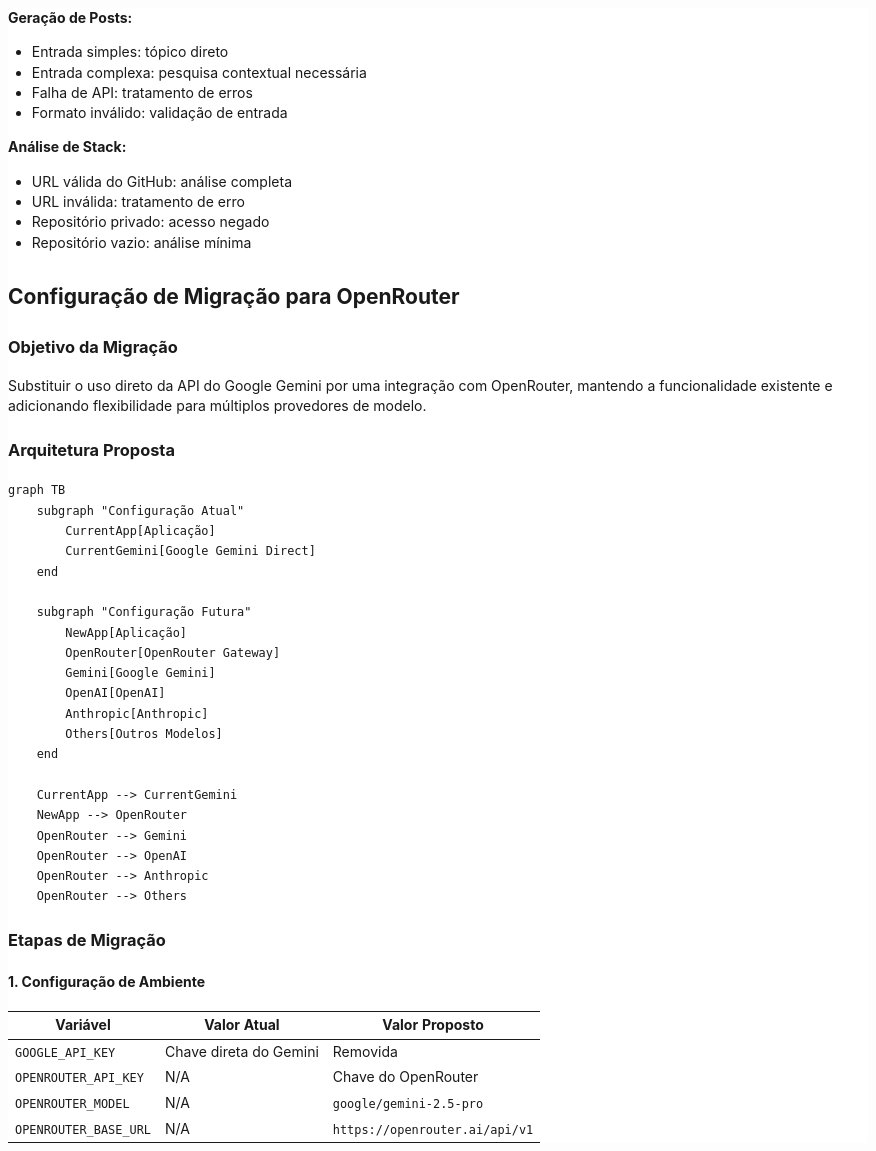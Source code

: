 **Geração de Posts:**
- Entrada simples: tópico direto
- Entrada complexa: pesquisa contextual necessária
- Falha de API: tratamento de erros
- Formato inválido: validação de entrada

**Análise de Stack:**
- URL válida do GitHub: análise completa
- URL inválida: tratamento de erro
- Repositório privado: acesso negado
- Repositório vazio: análise mínima

## Configuração de Migração para OpenRouter

### Objetivo da Migração

Substituir o uso direto da API do Google Gemini por uma integração com OpenRouter, mantendo a funcionalidade existente e adicionando flexibilidade para múltiplos provedores de modelo.

### Arquitetura Proposta

```
graph TB
    subgraph "Configuração Atual"
        CurrentApp[Aplicação]
        CurrentGemini[Google Gemini Direct]
    end
    
    subgraph "Configuração Futura"
        NewApp[Aplicação]
        OpenRouter[OpenRouter Gateway]
        Gemini[Google Gemini]
        OpenAI[OpenAI]
        Anthropic[Anthropic]
        Others[Outros Modelos]
    end
    
    CurrentApp --> CurrentGemini
    NewApp --> OpenRouter
    OpenRouter --> Gemini
    OpenRouter --> OpenAI
    OpenRouter --> Anthropic
    OpenRouter --> Others
```

### Etapas de Migração

#### 1. Configuração de Ambiente

| Variável | Valor Atual | Valor Proposto |
|----------|-------------|----------------|
| `GOOGLE_API_KEY` | Chave direta do Gemini | Removida |
| `OPENROUTER_API_KEY` | N/A | Chave do OpenRouter |
| `OPENROUTER_MODEL` | N/A | `google/gemini-2.5-pro` |
| `OPENROUTER_BASE_URL` | N/A | `https://openrouter.ai/api/v1` |
